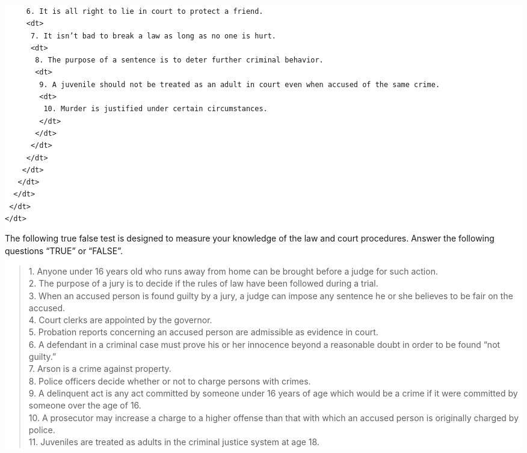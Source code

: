          6. It is all right to lie in court to protect a friend.
         <dt>
          7. It isn’t bad to break a law as long as no one is hurt.
          <dt>
           8. The purpose of a sentence is to deter further criminal behavior.
           <dt>
            9. A juvenile should not be treated as an adult in court even when accused of the same crime.
            <dt>
             10. Murder is justified under certain circumstances.
            </dt>
           </dt>
          </dt>
         </dt>
        </dt>
       </dt>
      </dt>
     </dt>
    </dt>
   </dt>
  </dl>
 </blockquote>
 The following true false test is designed to measure your knowledge of the law and court procedures. Answer the following questions “TRUE” or “FALSE”.
<blockquote>
  <dl>
   <dt>
    1. Anyone under 16 years old who runs away from home can be brought before a judge for such action.
    <dt>
     2. The purpose of a jury is to decide if the rules of law have been followed during a trial.
     <dt>
      3. When an accused person is found guilty by a jury, a judge can impose any sentence he or she believes to be fair on the accused.
      <dt>
       4. Court clerks are appointed by the governor.
       <dt>
        5. Probation reports concerning an accused person are admissible as evidence in court.
        <dt>
         6. A defendant in a criminal case must prove his or her innocence beyond a reasonable doubt in order to be found “not guilty.”
         <dt>
          7. Arson is a crime against property.
          <dt>
           8. Police officers decide whether or not to charge persons with crimes.
           <dt>
            9. A delinquent act is any act committed by someone under 16 years of age which would be a crime if it were committed by someone over the age of 16.
            <dt>
             10. A prosecutor may increase a charge to a higher offense than that with which an accused person is originally charged by police.
             <dt>
              11. Juveniles are treated as adults in the criminal justice system at age 18.
             </dt>
            </dt>
           </dt>
          </dt>
         </dt>
        </dt>
       </dt>
      </dt>
     </dt>
    </dt>
   </dt>
  </dl>
 </blockquote>
